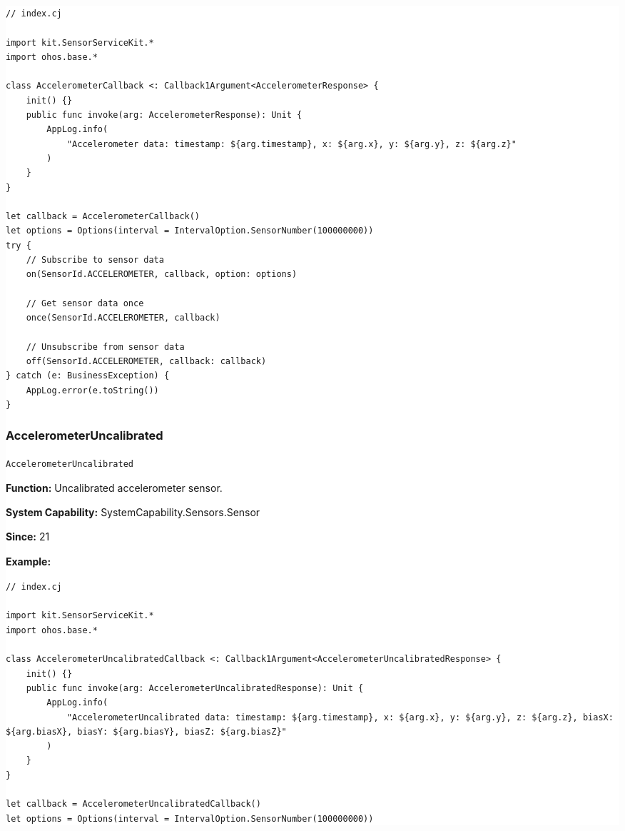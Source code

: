 

```cangjie
// index.cj

import kit.SensorServiceKit.*
import ohos.base.*

class AccelerometerCallback <: Callback1Argument<AccelerometerResponse> {
    init() {}
    public func invoke(arg: AccelerometerResponse): Unit {
        AppLog.info(
            "Accelerometer data: timestamp: ${arg.timestamp}, x: ${arg.x}, y: ${arg.y}, z: ${arg.z}"
        )
    }
}

let callback = AccelerometerCallback()
let options = Options(interval = IntervalOption.SensorNumber(100000000))
try {
    // Subscribe to sensor data
    on(SensorId.ACCELEROMETER, callback, option: options)
    
    // Get sensor data once
    once(SensorId.ACCELEROMETER, callback)
    
    // Unsubscribe from sensor data
    off(SensorId.ACCELEROMETER, callback: callback)
} catch (e: BusinessException) {
    AppLog.error(e.toString())
}
```

### AccelerometerUncalibrated

```cangjie
AccelerometerUncalibrated
```

**Function:** Uncalibrated accelerometer sensor.

**System Capability:** SystemCapability.Sensors.Sensor

**Since:** 21

**Example:**



```cangjie
// index.cj

import kit.SensorServiceKit.*
import ohos.base.*

class AccelerometerUncalibratedCallback <: Callback1Argument<AccelerometerUncalibratedResponse> {
    init() {}
    public func invoke(arg: AccelerometerUncalibratedResponse): Unit {
        AppLog.info(
            "AccelerometerUncalibrated data: timestamp: ${arg.timestamp}, x: ${arg.x}, y: ${arg.y}, z: ${arg.z}, biasX: ${arg.biasX}, biasY: ${arg.biasY}, biasZ: ${arg.biasZ}"
        )
    }
}

let callback = AccelerometerUncalibratedCallback()
let options = Options(interval = IntervalOption.SensorNumber(100000000))
```